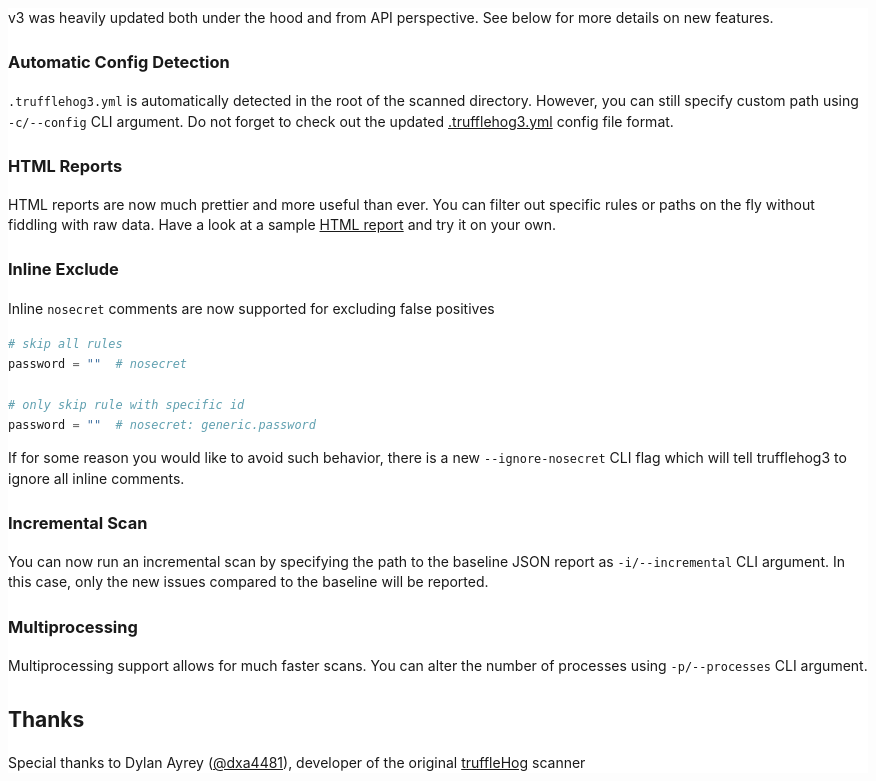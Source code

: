 v3 was heavily updated both under the hood and from API perspective. See below for more details on new features.

### Automatic Config Detection

`.trufflehog3.yml` is automatically detected in the root of the scanned directory. However, you can still specify custom path using `-c/--config` CLI argument. Do not forget to check out the updated [.trufflehog3.yml](.trufflehog3.yml) config file format.

### HTML Reports

HTML reports are now much prettier and more useful than ever. You can filter out specific rules or paths on the fly without fiddling with raw data. Have a look at a sample <a href="https://feeltheajf.github.io/trufflehog3/examples/report" target="_blank">HTML report</a> and try it on your own.

### Inline Exclude

Inline `nosecret` comments are now supported for excluding false positives

```python
# skip all rules
password = ""  # nosecret

# only skip rule with specific id
password = ""  # nosecret: generic.password
```

If for some reason you would like to avoid such behavior, there is a new `--ignore-nosecret` CLI flag which will tell trufflehog3 to ignore all inline comments.

### Incremental Scan

You can now run an incremental scan by specifying the path to the baseline JSON report as `-i/--incremental` CLI argument. In this case, only the new issues compared to the baseline will be reported.

### Multiprocessing

Multiprocessing support allows for much faster scans. You can alter the number of processes using `-p/--processes` CLI argument.

## Thanks

Special thanks to Dylan Ayrey ([@dxa4481](https://github.com/dxa4481)), developer of the original [truffleHog](https://github.com/dxa4481/truffleHog) scanner
